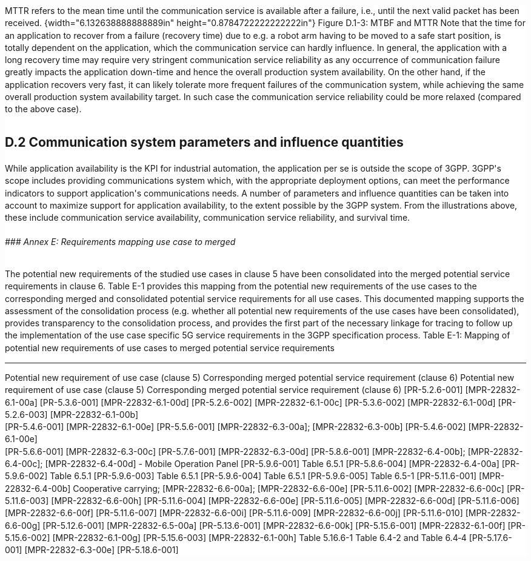 MTTR refers to the mean time until the communication service is available
after a failure, i.e., until the next valid packet has been received.
{width="6.132638888888889in" height="0.8784722222222222in"}
Figure D.1-3: MTBF and MTTR
Note that the time for an application to recover from a failure (recovery
time) due to e.g. a robot arm having to be moved to a safe start position, is
totally dependent on the application, which the communication service can
hardly influence. In general, the application with a long recovery time may
require very stringent communication service reliability as any occurrence of
communication failure greatly impacts the application down-time and hence the
overall production system availability. On the other hand, if the application
recovers very fast, it can likely tolerate more frequent failures of the
communication system, while achieving the same overall production system
availability target. In such case the communication service reliability could
be more relaxed (compared to the above case).
## D.2 Communication system parameters and influence quantities
While application availability is the KPI for industrial automation, the
application per se is outside the scope of 3GPP. 3GPP's scope includes
providing communications system which, with the appropriate deployment
options, can meet the performance indicators to support application's
communications needs. A number of parameters and influence quantities can be
taken into account to maximize support for application availability, to the
extent possible by the 3GPP system. From the illustrations above, these
include communication service availability, communication service reliability,
and survival time.
###### ### Annex E: Requirements mapping use case to merged
The potential new requirements of the studied use cases in clause 5 have been
consolidated into the merged potential service requirements in clause 6. Table
E-1 provides this mapping from the potential new requirements of the use cases
to the corresponding merged and consolidated potential service requirements
for all use cases. This documented mapping supports the assessment of the
consolidation process (e.g. whether all potential new requirements of the use
cases have been consolidated), provides transparency to the consolidation
process, and provides the first part of the necessary linkage for tracing to
follow up the implementation of the use case specific 5G service requirements
in the 3GPP specification process.
Table E-1: Mapping of potential new requirements of use cases to merged
potential service requirements
* * *
Potential new requirement of use case (clause 5) Corresponding merged
potential service requirement (clause 6) Potential new requirement of use case
(clause 5) Corresponding merged potential service requirement (clause 6)
[PR-5.2.6-001] [MPR-22832-6.1-00a] [PR-5.3.6-001] [MPR-22832-6.1-00d]
[PR-5.2.6-002] [MPR-22832-6.1-00c] [PR-5.3.6-002] [MPR-22832-6.1-00d]
[PR-5.2.6-003] [MPR-22832-6.1-00b]  
[PR-5.4.6-001] [MPR-22832-6.1-00e] [PR-5.5.6-001] [MPR-22832-6.3-00a];
[MPR-22832-6.3-00b] [PR-5.4.6-002] [MPR-22832-6.1-00e]  
[PR-5.6.6-001] [MPR-22832-6.3-00c] [PR-5.7.6-001] [MPR-22832-6.3-00d]
[PR-5.8.6-001] [MPR-22832-6.4-00b]; [MPR-22832-6.4-00c]; [MPR-22832-6.4-00d] -
Mobile Operation Panel [PR-5.9.6-001] Table 6.5.1 [PR-5.8.6-004]
[MPR-22832-6.4-00a] [PR-5.9.6-002] Table 6.5.1 [PR-5.9.6-003] Table 6.5.1
[PR-5.9.6-004] Table 6.5.1 [PR-5.9.6-005] Table 6.5-1 [PR-5.11.6-001]
[MPR-22832-6.4-00b] Cooperative carrying; [MPR-22832-6.6-00a];
[MPR-22832-6.6-00e] [PR-5.11.6-002] [MPR-22832-6.6-00c] [PR-5.11.6-003]
[MPR-22832-6.6-00h] [PR-5.11.6-004] [MPR-22832-6.6-00e] [PR-5.11.6-005]
[MPR-22832-6.6-00d] [PR-5.11.6-006] [MPR-22832-6.6-00f] [PR-5.11.6-007]
[MPR-22832-6.6-00i] [PR-5.11.6-009] [MPR-22832-6.6-00j] [PR-5.11.6-010]
[MPR-22832-6.6-00g] [PR-5.12.6-001] [MPR-22832-6.5-00a] [PR-5.13.6-001]
[MPR-22832-6.6-00k] [PR-5.15.6-001] [MPR-22832-6.1-00f] [PR-5.15.6-002]
[MPR-22832-6.1-00g] [PR-5.15.6-003] [MPR-22832-6.1-00h] Table 5.16.6-1 Table
6.4-2 and Table 6.4‑4 [PR-5.17.6-001] [MPR-22832-6.3-00e] [PR-5.18.6-001]